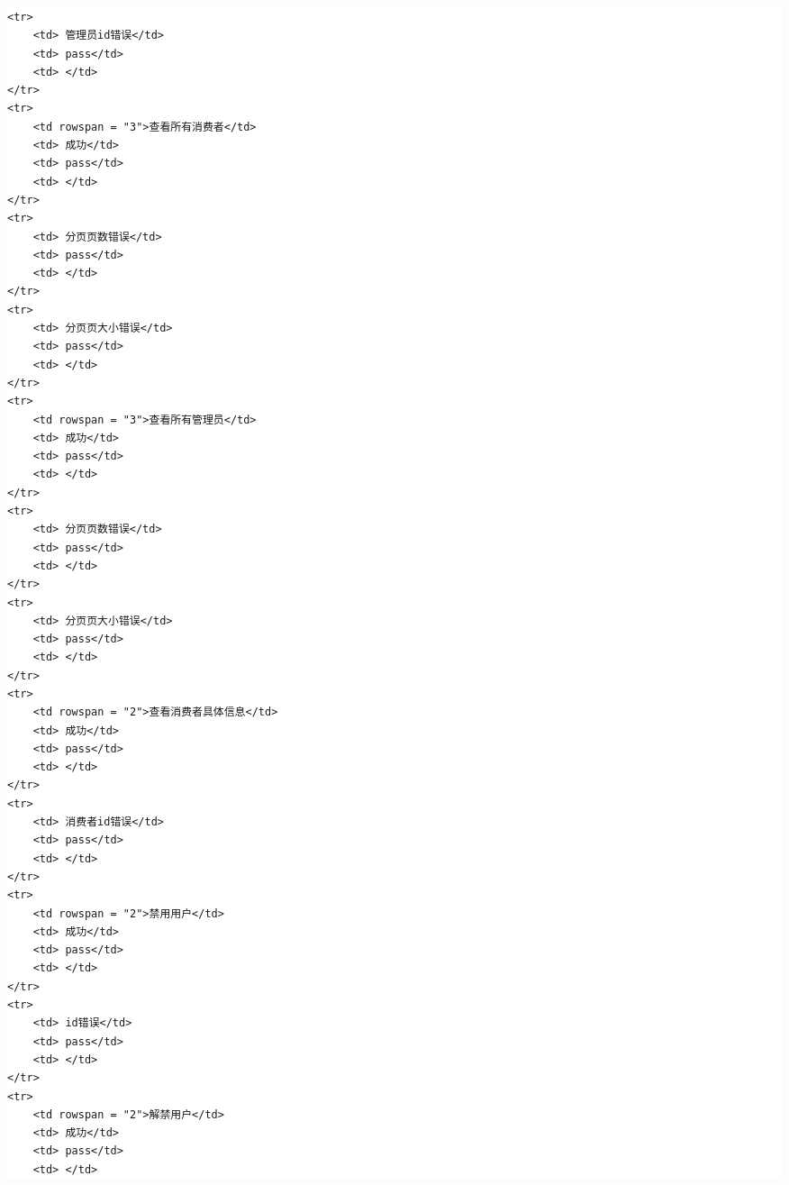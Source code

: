     <tr>
        <td> 管理员id错误</td>
        <td> pass</td>
        <td> </td>
    </tr>
    <tr>
        <td rowspan = "3">查看所有消费者</td>
        <td> 成功</td>
        <td> pass</td>
        <td> </td>
    </tr>
    <tr>
        <td> 分页页数错误</td>
        <td> pass</td>
        <td> </td>
    </tr>
    <tr>
        <td> 分页页大小错误</td>
        <td> pass</td>
        <td> </td>
    </tr>
    <tr>
        <td rowspan = "3">查看所有管理员</td>
        <td> 成功</td>
        <td> pass</td>
        <td> </td>
    </tr>
    <tr>
        <td> 分页页数错误</td>
        <td> pass</td>
        <td> </td>
    </tr>
    <tr>
        <td> 分页页大小错误</td>
        <td> pass</td>
        <td> </td>
    </tr>
    <tr>
        <td rowspan = "2">查看消费者具体信息</td>
        <td> 成功</td>
        <td> pass</td>
        <td> </td>
    </tr>
    <tr>
        <td> 消费者id错误</td>
        <td> pass</td>
        <td> </td>
    </tr>
    <tr>
        <td rowspan = "2">禁用用户</td>
        <td> 成功</td>
        <td> pass</td>
        <td> </td>
    </tr>
    <tr>
        <td> id错误</td>
        <td> pass</td>
        <td> </td>
    </tr>
    <tr>
        <td rowspan = "2">解禁用户</td>
        <td> 成功</td>
        <td> pass</td>
        <td> </td>